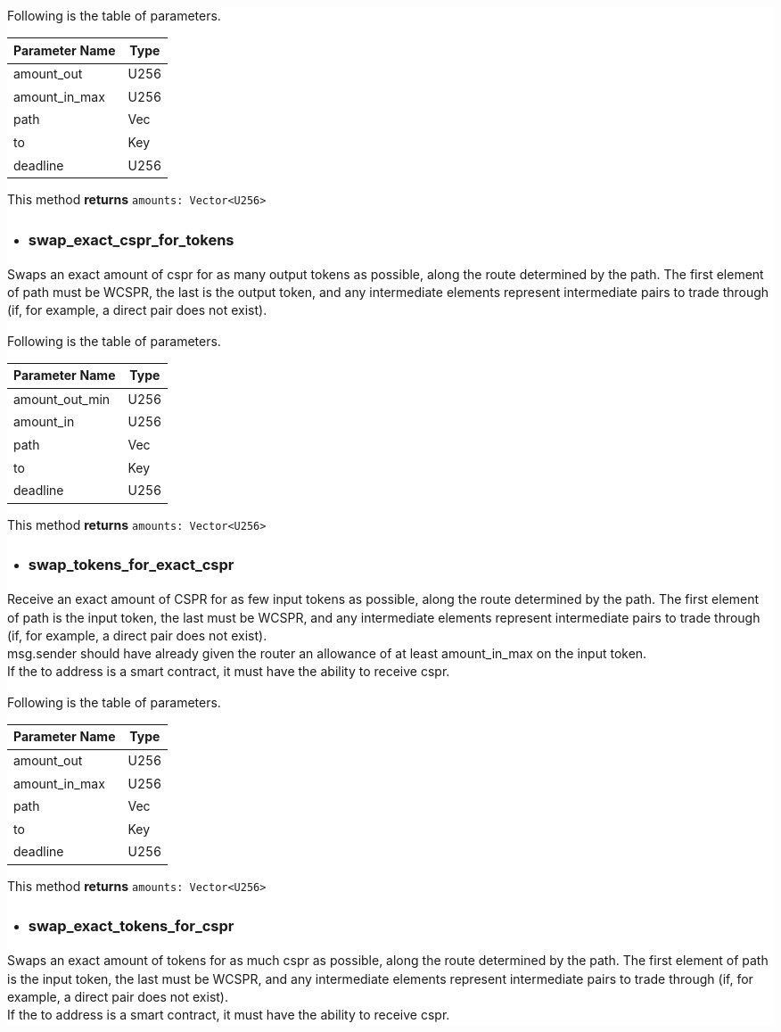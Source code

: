 Following is the table of parameters.

Parameter Name | Type
---|---
amount_out | U256
amount_in_max | U256
path | Vec<Key>
to | Key
deadline | U256

This method **returns** ```amounts: Vector<U256>```


- ### swap_exact_cspr_for_tokens <a name="swap_exact_cspr_for_tokens"></a>
Swaps an exact amount of cspr for as many output tokens as possible, along the route determined by the path. The first element of path must be WCSPR, the last is the output token, and any intermediate elements represent intermediate pairs to trade through (if, for example, a direct pair does not exist).

Following is the table of parameters.

Parameter Name | Type
---|---
amount_out_min | U256
amount_in | U256
path | Vec<Key>
to | Key
deadline | U256

This method **returns** ```amounts: Vector<U256>```


- ### swap_tokens_for_exact_cspr <a name="swap_tokens_for_exact_cspr"></a>
Receive an exact amount of CSPR for as few input tokens as possible, along the route determined by the path. The first element of path is the input token, the last must be WCSPR, and any intermediate elements represent intermediate pairs to trade through (if, for example, a direct pair does not exist).
<br>msg.sender should have already given the router an allowance of at least amount_in_max on the input token.
<br>If the to address is a smart contract, it must have the ability to receive cspr.

Following is the table of parameters.

Parameter Name | Type
---|---
amount_out | U256
amount_in_max | U256
path | Vec<Key>
to | Key
deadline | U256

This method **returns** ```amounts: Vector<U256>```


- ### swap_exact_tokens_for_cspr <a name="swap_exact_tokens_for_cspr"></a>
Swaps an exact amount of tokens for as much cspr as possible, along the route determined by the path. The first element of path is the input token, the last must be WCSPR, and any intermediate elements represent intermediate pairs to trade through (if, for example, a direct pair does not exist).
<br>If the to address is a smart contract, it must have the ability to receive cspr.
